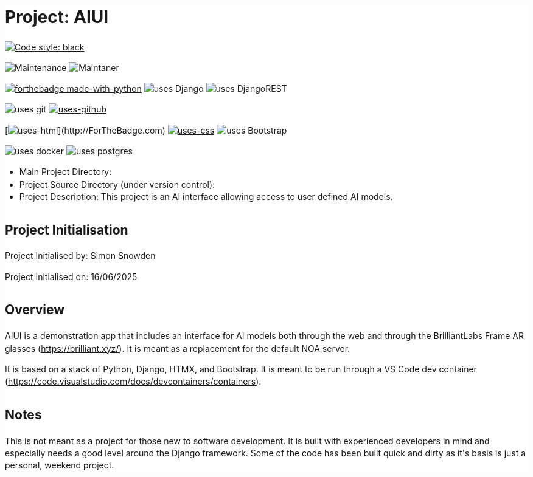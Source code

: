 # Project: AIUI

[![Code style: black](https://img.shields.io/badge/code%20style-black-000000.svg)](https://github.com/psf/black)

[![Maintenance](https://img.shields.io/badge/Maintained%3F-no-red.svg)](https://GitHub.com/Naereen/StrapDown.js/graphs/commit-activity)
![Maintaner](https://img.shields.io/badge/maintainer-Synosis_Systems-blue)

[![forthebadge made-with-python](https://img.shields.io/badge/python%20-%2314354C.svg?&style=for-the-badge&logo=python&logoColor=white)](https://www.python.org/)
![uses Django](https://img.shields.io/badge/Django-092E20?style=for-the-badge&logo=django&logoColor=green)
![uses DjangoREST](https://img.shields.io/badge/DJANGO-REST-ff1709?style=for-the-badge&logo=django&logoColor=white&color=ff1709&labelColor=gray)

![uses git](https://img.shields.io/badge/git%20-%23F05033.svg?&style=for-the-badge&logo=git&logoColor=white)
[![uses-github](https://img.shields.io/badge/github%20-%23121011.svg?&style=for-the-badge&logo=github&logoColor=white)](https://GitHub.com/)

[![uses-html](https://img.shields.io/badge/html5%20-%23E34F26.svg?&style=for-the-badge&logo=html5&logoColor=white")](http://ForTheBadge.com)
[![uses-css](https://img.shields.io/badge/css3%20-%231572B6.svg?&style=for-the-badge&logo=css3&logoColor=white)](http://ForTheBadge.com)
![uses Bootstrap](https://img.shields.io/badge/bootstrap%20-%23563D7C.svg?&style=for-the-badge&logo=bootstrap&logoColor=white")

![uses docker](https://img.shields.io/badge/docker%20-%230db7ed.svg?&style=for-the-badge&logo=docker&logoColor=white)
![uses postgres](https://img.shields.io/badge/postgres-%23316192.svg?&style=for-the-badge&logo=postgresql&logoColor=white)

* Main Project Directory:
* Project Source Directory (under version control):
* Project Description: This project is an AI interface allowing access to user defined AI models.

## Project Initialisation

Project Initialised by: Simon Snowden

Project Initialised on: 16/06/2025

## Overview

AIUI is a demonstration app that includes an interface for AI models both through the web and through the BrilliantLabs Frame AR glasses (https://brilliant.xyz/). It is meant as a replacement for the default NOA server.

It is based on a stack of Python, Django, HTMX, and Bootstrap. It is meant to be run through a VS Code dev container (https://code.visualstudio.com/docs/devcontainers/containers).

## Notes

This is not meant as a project for those new to software development. It is built with experienced developers in mind and especially needs a good level around the Django framework. Some of the code has been built quick and dirty as it's basis is just a personal, weekend project.
